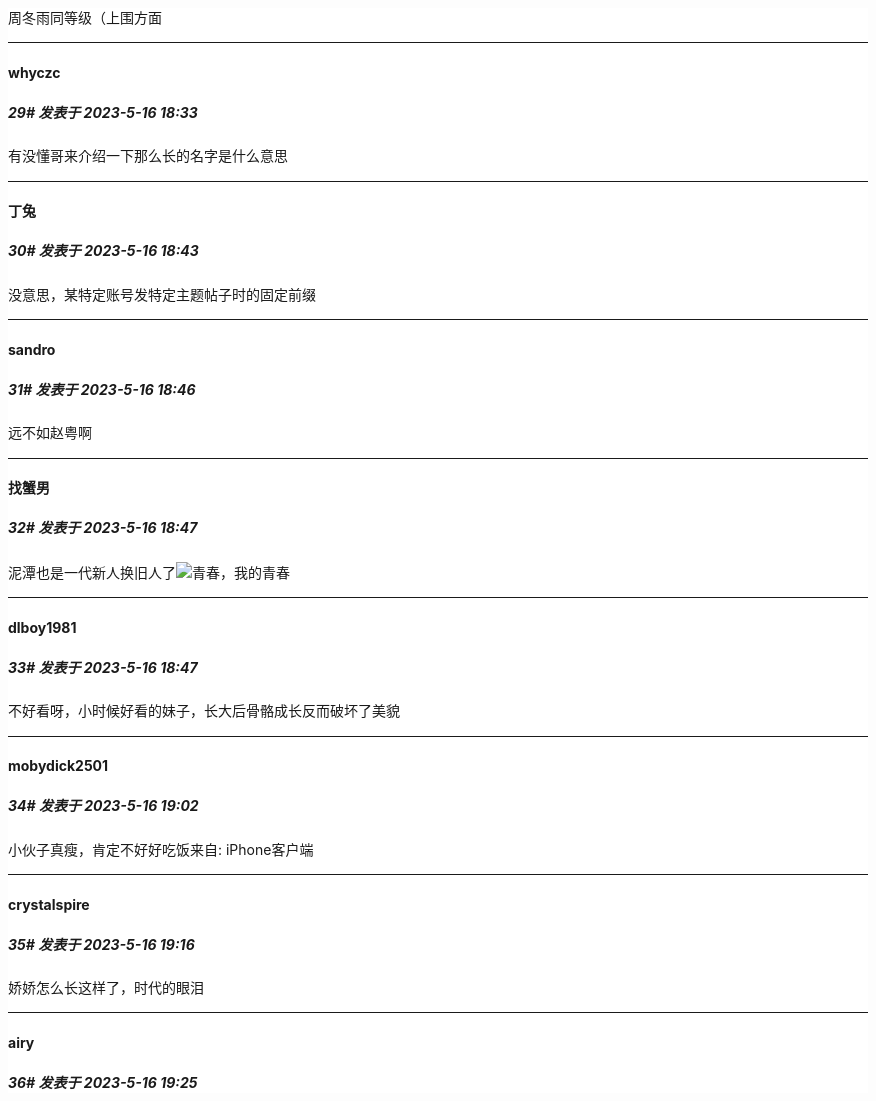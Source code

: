 周冬雨同等级（上围方面

*****

####  whyczc  
##### 29#       发表于 2023-5-16 18:33

有没懂哥来介绍一下那么长的名字是什么意思

*****

####  丁兔  
##### 30#       发表于 2023-5-16 18:43

没意思，某特定账号发特定主题帖子时的固定前缀


*****

####  sandro  
##### 31#       发表于 2023-5-16 18:46

远不如赵粤啊

*****

####  找蟹男  
##### 32#       发表于 2023-5-16 18:47

泥潭也是一代新人换旧人了<img src="https://static.saraba1st.com/image/smiley/face2017/138.png" referrerpolicy="no-referrer">青春，我的青春

*****

####  dlboy1981  
##### 33#       发表于 2023-5-16 18:47

不好看呀，小时候好看的妹子，长大后骨骼成长反而破坏了美貌

*****

####  mobydick2501  
##### 34#       发表于 2023-5-16 19:02

小伙子真瘦，肯定不好好吃饭来自: iPhone客户端

*****

####  crystalspire  
##### 35#       发表于 2023-5-16 19:16

娇娇怎么长这样了，时代的眼泪

*****

####  airy  
##### 36#       发表于 2023-5-16 19:25
